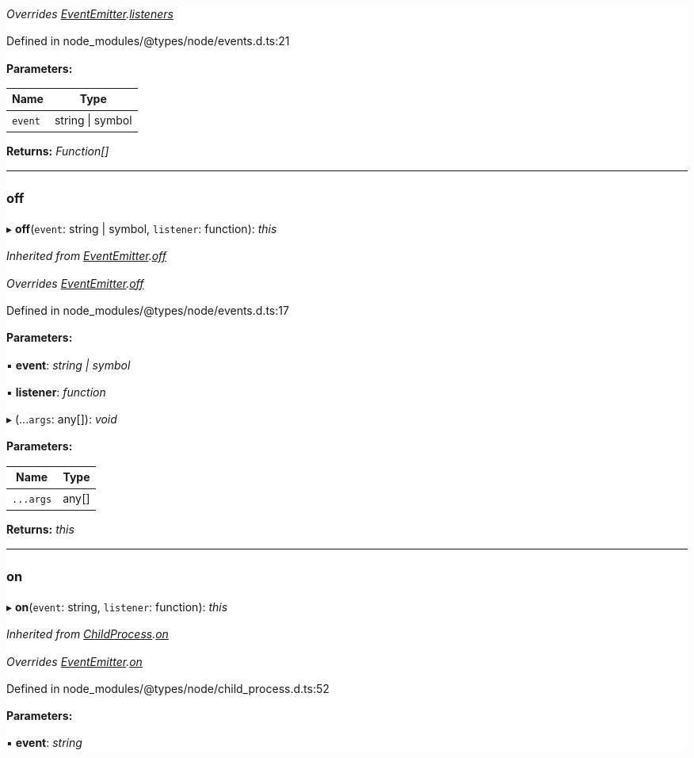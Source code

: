 *Overrides [EventEmitter](../classes/_node_modules__types_node_globals_d_.nodejs.eventemitter.md).[listeners](../classes/_node_modules__types_node_globals_d_.nodejs.eventemitter.md#listeners)*

Defined in node_modules/@types/node/events.d.ts:21

**Parameters:**

Name | Type |
------ | ------ |
`event` | string &#124; symbol |

**Returns:** *Function[]*

___

###  off

▸ **off**(`event`: string | symbol, `listener`: function): *this*

*Inherited from [EventEmitter](../classes/_node_modules__types_node_events_d_._events_.internal.eventemitter.md).[off](../classes/_node_modules__types_node_events_d_._events_.internal.eventemitter.md#off)*

*Overrides [EventEmitter](../classes/_node_modules__types_node_globals_d_.nodejs.eventemitter.md).[off](../classes/_node_modules__types_node_globals_d_.nodejs.eventemitter.md#off)*

Defined in node_modules/@types/node/events.d.ts:17

**Parameters:**

▪ **event**: *string | symbol*

▪ **listener**: *function*

▸ (...`args`: any[]): *void*

**Parameters:**

Name | Type |
------ | ------ |
`...args` | any[] |

**Returns:** *this*

___

###  on

▸ **on**(`event`: string, `listener`: function): *this*

*Inherited from [ChildProcess](_node_modules__types_node_child_process_d_._child_process_.childprocess.md).[on](_node_modules__types_node_child_process_d_._child_process_.childprocess.md#on)*

*Overrides [EventEmitter](../classes/_node_modules__types_node_events_d_._events_.internal.eventemitter.md).[on](../classes/_node_modules__types_node_events_d_._events_.internal.eventemitter.md#on)*

Defined in node_modules/@types/node/child_process.d.ts:52

**Parameters:**

▪ **event**: *string*

